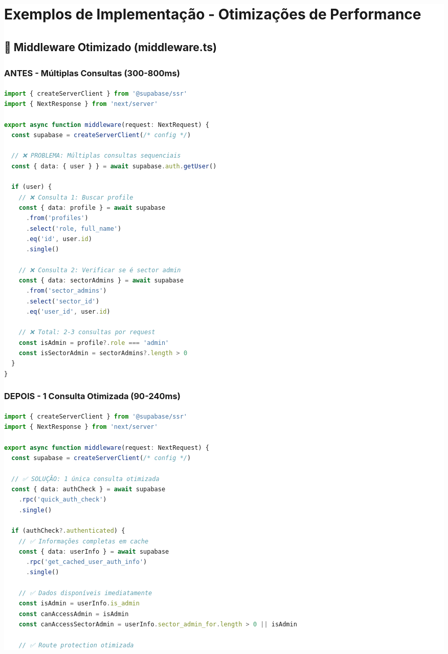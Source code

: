 # Exemplos de Implementação - Otimizações de Performance

## 📱 Middleware Otimizado (middleware.ts)

### ANTES - Múltiplas Consultas (300-800ms)
```typescript
import { createServerClient } from '@supabase/ssr'
import { NextResponse } from 'next/server'

export async function middleware(request: NextRequest) {
  const supabase = createServerClient(/* config */)
  
  // ❌ PROBLEMA: Múltiplas consultas sequenciais
  const { data: { user } } = await supabase.auth.getUser()
  
  if (user) {
    // ❌ Consulta 1: Buscar profile
    const { data: profile } = await supabase
      .from('profiles')
      .select('role, full_name')
      .eq('id', user.id)
      .single()
    
    // ❌ Consulta 2: Verificar se é sector admin  
    const { data: sectorAdmins } = await supabase
      .from('sector_admins')
      .select('sector_id')
      .eq('user_id', user.id)
    
    // ❌ Total: 2-3 consultas por request
    const isAdmin = profile?.role === 'admin'
    const isSectorAdmin = sectorAdmins?.length > 0
  }
}
```

### DEPOIS - 1 Consulta Otimizada (90-240ms)
```typescript
import { createServerClient } from '@supabase/ssr'
import { NextResponse } from 'next/server'

export async function middleware(request: NextRequest) {
  const supabase = createServerClient(/* config */)
  
  // ✅ SOLUÇÃO: 1 única consulta otimizada
  const { data: authCheck } = await supabase
    .rpc('quick_auth_check')
    .single()
  
  if (authCheck?.authenticated) {
    // ✅ Informações completas em cache
    const { data: userInfo } = await supabase
      .rpc('get_cached_user_auth_info')
      .single()
    
    // ✅ Dados disponíveis imediatamente
    const isAdmin = userInfo.is_admin
    const canAccessAdmin = isAdmin
    const canAccessSectorAdmin = userInfo.sector_admin_for.length > 0 || isAdmin
    
    // ✅ Route protection otimizada
```